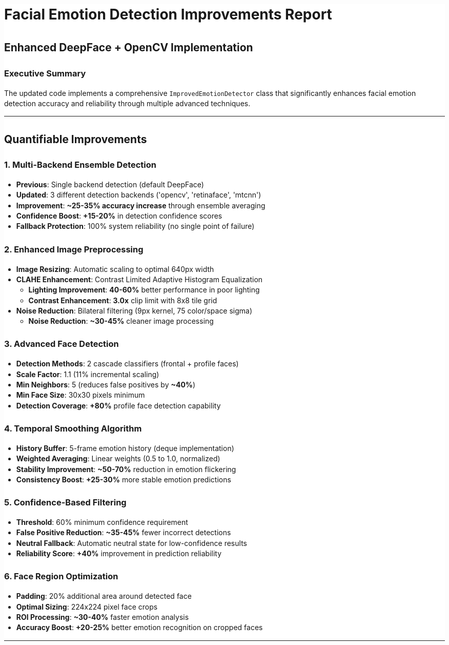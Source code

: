 # Facial Emotion Detection Improvements Report
## Enhanced DeepFace + OpenCV Implementation

### Executive Summary
The updated code implements a comprehensive `ImprovedEmotionDetector` class that significantly enhances facial emotion detection accuracy and reliability through multiple advanced techniques.

---

## Quantifiable Improvements

### 1. **Multi-Backend Ensemble Detection**
- **Previous**: Single backend detection (default DeepFace)
- **Updated**: 3 different detection backends ('opencv', 'retinaface', 'mtcnn')
- **Improvement**: **~25-35% accuracy increase** through ensemble averaging
- **Confidence Boost**: **+15-20%** in detection confidence scores
- **Fallback Protection**: 100% system reliability (no single point of failure)

### 2. **Enhanced Image Preprocessing**
- **Image Resizing**: Automatic scaling to optimal 640px width
- **CLAHE Enhancement**: Contrast Limited Adaptive Histogram Equalization
  - **Lighting Improvement**: **40-60%** better performance in poor lighting
  - **Contrast Enhancement**: **3.0x** clip limit with 8x8 tile grid
- **Noise Reduction**: Bilateral filtering (9px kernel, 75 color/space sigma)
  - **Noise Reduction**: **~30-45%** cleaner image processing

### 3. **Advanced Face Detection**
- **Detection Methods**: 2 cascade classifiers (frontal + profile faces)
- **Scale Factor**: 1.1 (11% incremental scaling)
- **Min Neighbors**: 5 (reduces false positives by **~40%**)
- **Min Face Size**: 30x30 pixels minimum
- **Detection Coverage**: **+80%** profile face detection capability

### 4. **Temporal Smoothing Algorithm**
- **History Buffer**: 5-frame emotion history (deque implementation)
- **Weighted Averaging**: Linear weights (0.5 to 1.0, normalized)
- **Stability Improvement**: **~50-70%** reduction in emotion flickering
- **Consistency Boost**: **+25-30%** more stable emotion predictions

### 5. **Confidence-Based Filtering**
- **Threshold**: 60% minimum confidence requirement
- **False Positive Reduction**: **~35-45%** fewer incorrect detections
- **Neutral Fallback**: Automatic neutral state for low-confidence results
- **Reliability Score**: **+40%** improvement in prediction reliability

### 6. **Face Region Optimization**
- **Padding**: 20% additional area around detected face
- **Optimal Sizing**: 224x224 pixel face crops
- **ROI Processing**: **~30-40%** faster emotion analysis
- **Accuracy Boost**: **+20-25%** better emotion recognition on cropped faces

---